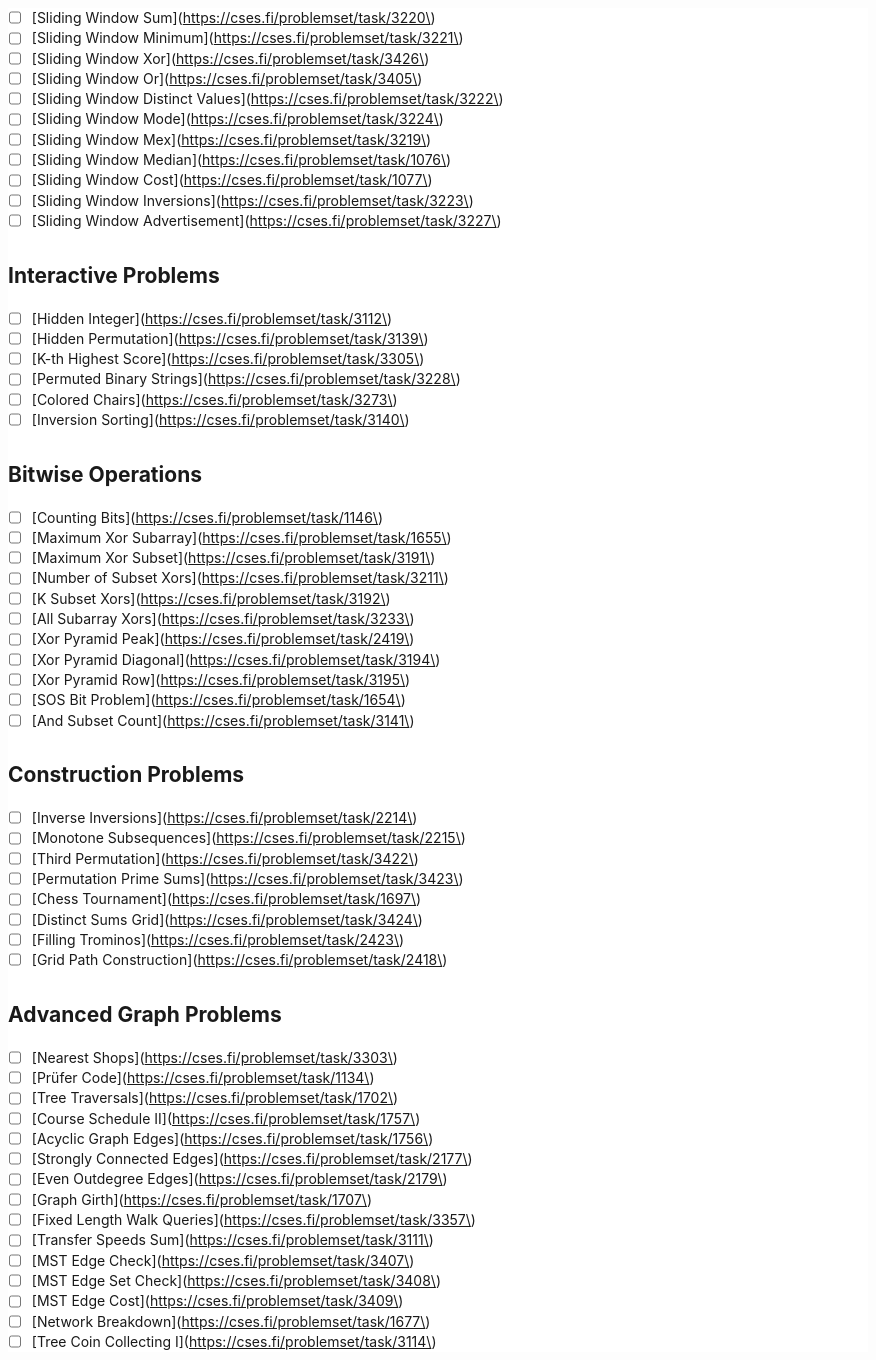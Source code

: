 - [ ] [Sliding Window Sum](https://cses.fi/problemset/task/3220\)
- [ ] [Sliding Window Minimum](https://cses.fi/problemset/task/3221\)
- [ ] [Sliding Window Xor](https://cses.fi/problemset/task/3426\)
- [ ] [Sliding Window Or](https://cses.fi/problemset/task/3405\)
- [ ] [Sliding Window Distinct Values](https://cses.fi/problemset/task/3222\)
- [ ] [Sliding Window Mode](https://cses.fi/problemset/task/3224\)
- [ ] [Sliding Window Mex](https://cses.fi/problemset/task/3219\)
- [ ] [Sliding Window Median](https://cses.fi/problemset/task/1076\)
- [ ] [Sliding Window Cost](https://cses.fi/problemset/task/1077\)
- [ ] [Sliding Window Inversions](https://cses.fi/problemset/task/3223\)
- [ ] [Sliding Window Advertisement](https://cses.fi/problemset/task/3227\)

## Interactive Problems

- [ ] [Hidden Integer](https://cses.fi/problemset/task/3112\)
- [ ] [Hidden Permutation](https://cses.fi/problemset/task/3139\)
- [ ] [K-th Highest Score](https://cses.fi/problemset/task/3305\)
- [ ] [Permuted Binary Strings](https://cses.fi/problemset/task/3228\)
- [ ] [Colored Chairs](https://cses.fi/problemset/task/3273\)
- [ ] [Inversion Sorting](https://cses.fi/problemset/task/3140\)

## Bitwise Operations

- [ ] [Counting Bits](https://cses.fi/problemset/task/1146\)
- [ ] [Maximum Xor Subarray](https://cses.fi/problemset/task/1655\)
- [ ] [Maximum Xor Subset](https://cses.fi/problemset/task/3191\)
- [ ] [Number of Subset Xors](https://cses.fi/problemset/task/3211\)
- [ ] [K Subset Xors](https://cses.fi/problemset/task/3192\)
- [ ] [All Subarray Xors](https://cses.fi/problemset/task/3233\)
- [ ] [Xor Pyramid Peak](https://cses.fi/problemset/task/2419\)
- [ ] [Xor Pyramid Diagonal](https://cses.fi/problemset/task/3194\)
- [ ] [Xor Pyramid Row](https://cses.fi/problemset/task/3195\)
- [ ] [SOS Bit Problem](https://cses.fi/problemset/task/1654\)
- [ ] [And Subset Count](https://cses.fi/problemset/task/3141\)

## Construction Problems

- [ ] [Inverse Inversions](https://cses.fi/problemset/task/2214\)
- [ ] [Monotone Subsequences](https://cses.fi/problemset/task/2215\)
- [ ] [Third Permutation](https://cses.fi/problemset/task/3422\)
- [ ] [Permutation Prime Sums](https://cses.fi/problemset/task/3423\)
- [ ] [Chess Tournament](https://cses.fi/problemset/task/1697\)
- [ ] [Distinct Sums Grid](https://cses.fi/problemset/task/3424\)
- [ ] [Filling Trominos](https://cses.fi/problemset/task/2423\)
- [ ] [Grid Path Construction](https://cses.fi/problemset/task/2418\)

## Advanced Graph Problems

- [ ] [Nearest Shops](https://cses.fi/problemset/task/3303\)
- [ ] [Prüfer Code](https://cses.fi/problemset/task/1134\)
- [ ] [Tree Traversals](https://cses.fi/problemset/task/1702\)
- [ ] [Course Schedule II](https://cses.fi/problemset/task/1757\)
- [ ] [Acyclic Graph Edges](https://cses.fi/problemset/task/1756\)
- [ ] [Strongly Connected Edges](https://cses.fi/problemset/task/2177\)
- [ ] [Even Outdegree Edges](https://cses.fi/problemset/task/2179\)
- [ ] [Graph Girth](https://cses.fi/problemset/task/1707\)
- [ ] [Fixed Length Walk Queries](https://cses.fi/problemset/task/3357\)
- [ ] [Transfer Speeds Sum](https://cses.fi/problemset/task/3111\)
- [ ] [MST Edge Check](https://cses.fi/problemset/task/3407\)
- [ ] [MST Edge Set Check](https://cses.fi/problemset/task/3408\)
- [ ] [MST Edge Cost](https://cses.fi/problemset/task/3409\)
- [ ] [Network Breakdown](https://cses.fi/problemset/task/1677\)
- [ ] [Tree Coin Collecting I](https://cses.fi/problemset/task/3114\)